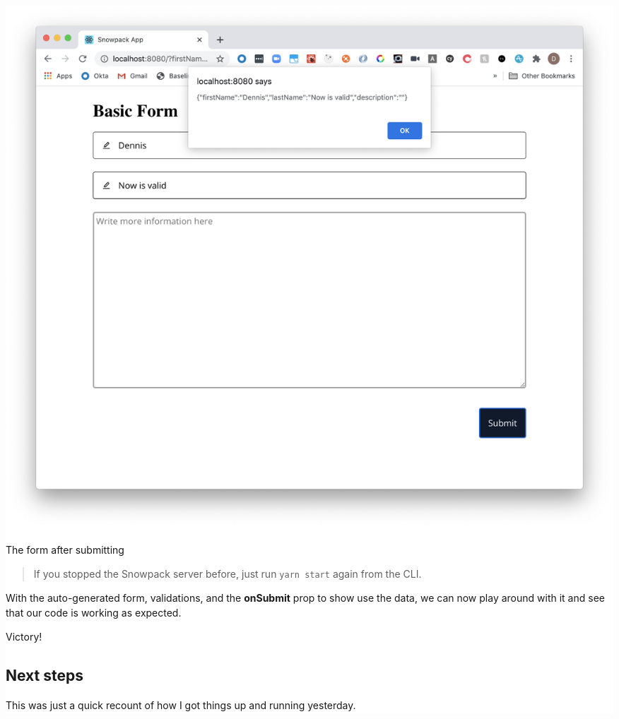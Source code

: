 ![The form after submitting](../assets/2020-07-13-alert.png)

<figcaption>The form after submitting</figcaption>

> If you stopped the Snowpack server before, just run `yarn start` again from the CLI.

With the auto-generated form, validations, and the **onSubmit** prop to show use the data, we can now play around with it and see that our code is working as expected.

Victory!

<Ad />

## Next steps

This was just a quick recount of how I got things up and running yesterday.
